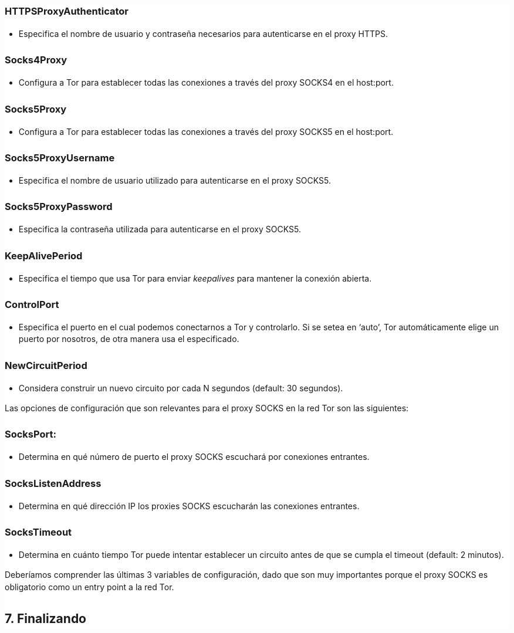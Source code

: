 ### HTTPSProxyAuthenticator

  * Especifica el nombre de usuario y contraseña necesarios para autenticarse en el proxy HTTPS.

### Socks4Proxy

  * Configura a Tor para establecer todas las conexiones a través del proxy SOCKS4 en el host:port.

### Socks5Proxy

  * Configura a Tor para establecer todas las conexiones a través del proxy SOCKS5 en el host:port.

### Socks5ProxyUsername

  * Especifica el nombre de usuario utilizado para autenticarse en el proxy SOCKS5.

### Socks5ProxyPassword

  * Especifica la contraseña utilizada para autenticarse en el proxy SOCKS5.

### KeepAlivePeriod

  * Especifica el tiempo que usa Tor para enviar *keepalives* para mantener la conexión abierta.

### ControlPort

  * Especifica el puerto en el cual podemos conectarnos a Tor y controlarlo. Si se setea en &#8216;auto&#8217;, Tor automáticamente elige un puerto por nosotros, de otra manera usa el especificado.

### NewCircuitPeriod

  * Considera construir un nuevo circuito por cada N segundos (default: 30 segundos).

Las opciones de configuración que son relevantes para el proxy SOCKS en la red Tor son las siguientes:

### SocksPort:

  * Determina en qué número de puerto el proxy SOCKS escuchará por conexiones entrantes.

### SocksListenAddress

  * Determina en qué dirección IP los proxies SOCKS escucharán las conexiones entrantes.

### SocksTimeout

  * Determina en cuánto tiempo Tor puede intentar establecer un circuito antes de que se cumpla el timeout (default: 2 minutos).

Deberíamos comprender las últimas 3 variables de configuración, dado que son muy importantes porque el proxy SOCKS es obligatorio como un entry point a la red Tor.

## 7. Finalizando
